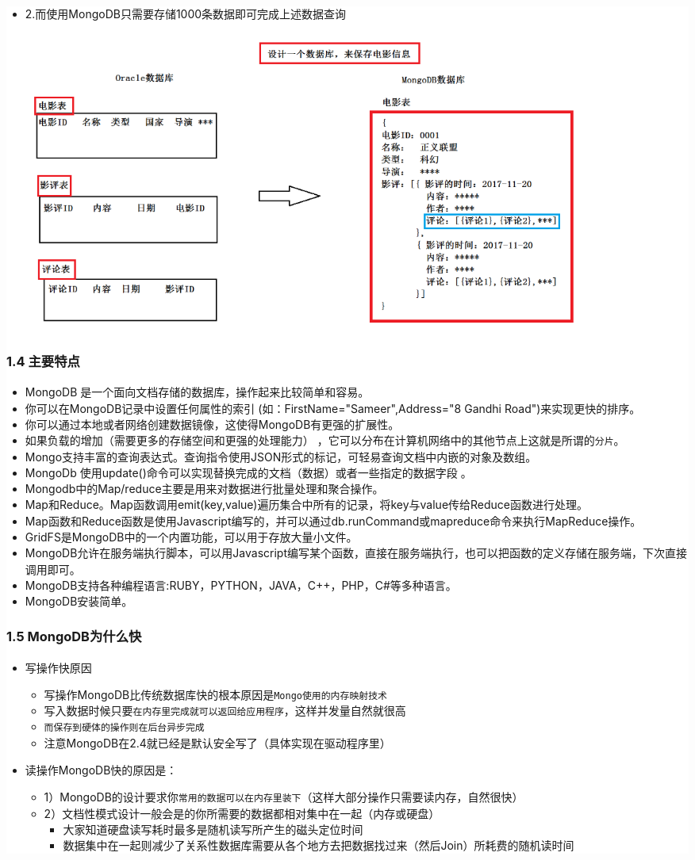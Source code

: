 - 2.而使用MongoDB只需要存储1000条数据即可完成上述数据查询

<img src="./assets/image-20210226093830447.png" style="width: 700px; margin-left: 20px;"> </img>

### 1.4 主要特点

- MongoDB 是一个面向文档存储的数据库，操作起来比较简单和容易。
- 你可以在MongoDB记录中设置任何属性的索引 (如：FirstName="Sameer",Address="8 Gandhi Road")来实现更快的排序。
- 你可以通过本地或者网络创建数据镜像，这使得MongoDB有更强的扩展性。
- 如果负载的增加（需要更多的存储空间和更强的处理能力） ，它可以分布在计算机网络中的其他节点上这就是所谓的`分片`。
- Mongo支持丰富的查询表达式。查询指令使用JSON形式的标记，可轻易查询文档中内嵌的对象及数组。
- MongoDb 使用update()命令可以实现替换完成的文档（数据）或者一些指定的数据字段 。
- Mongodb中的Map/reduce主要是用来对数据进行批量处理和聚合操作。
- Map和Reduce。Map函数调用emit(key,value)遍历集合中所有的记录，将key与value传给Reduce函数进行处理。
- Map函数和Reduce函数是使用Javascript编写的，并可以通过db.runCommand或mapreduce命令来执行MapReduce操作。
- GridFS是MongoDB中的一个内置功能，可以用于存放大量小文件。
- MongoDB允许在服务端执行脚本，可以用Javascript编写某个函数，直接在服务端执行，也可以把函数的定义存储在服务端，下次直接调用即可。
- MongoDB支持各种编程语言:RUBY，PYTHON，JAVA，C++，PHP，C#等多种语言。
- MongoDB安装简单。

### 1.5 MongoDB为什么快

- 写操作快原因
     - 写操作MongoDB比传统数据库快的根本原因是`Mongo使用的内存映射技术` 
     - 写入数据时候只要`在内存里完成就可以返回给应用程序`，这样并发量自然就很高
     - `而保存到硬体的操作则在后台异步完成`
     - 注意MongoDB在2.4就已经是默认安全写了（具体实现在驱动程序里）

- 读操作MongoDB快的原因是： 
     - 1）MongoDB的设计要求你`常用的数据可以在内存里装下`（这样大部分操作只需要读内存，自然很快） 
     - 2）文档性模式设计一般会是的你所需要的数据都相对集中在一起（内存或硬盘）
          - 大家知道硬盘读写耗时最多是随机读写所产生的磁头定位时间
          - 数据集中在一起则减少了关系性数据库需要从各个地方去把数据找过来（然后Join）所耗费的随机读时间
